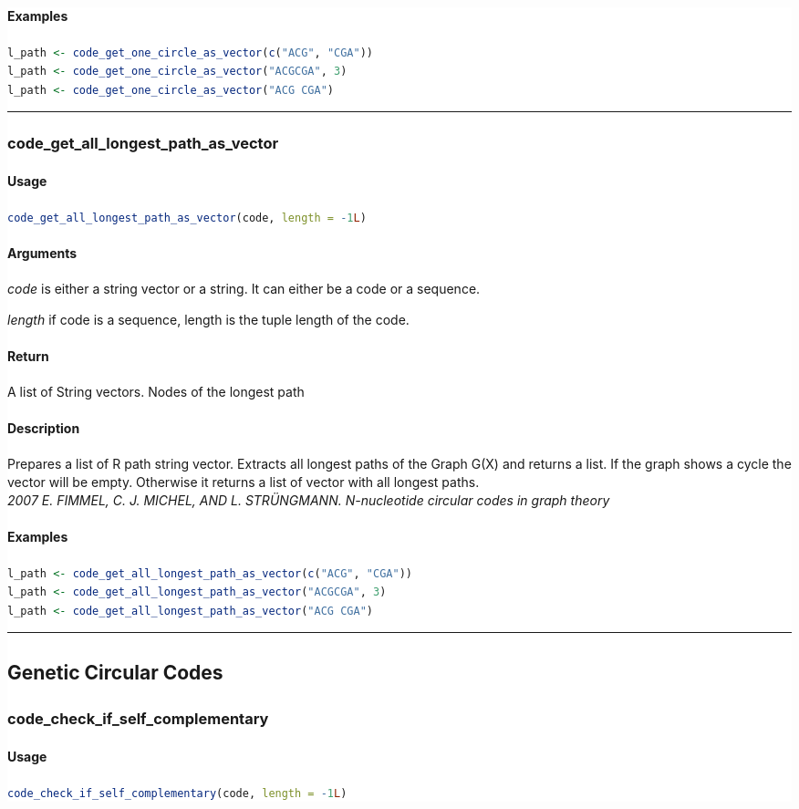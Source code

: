 #### Examples
```R 
l_path <- code_get_one_circle_as_vector(c("ACG", "CGA"))
l_path <- code_get_one_circle_as_vector("ACGCGA", 3)
l_path <- code_get_one_circle_as_vector("ACG CGA")

```
<hr>

### code_get_all_longest_path_as_vector

#### Usage
```R 
code_get_all_longest_path_as_vector(code, length = -1L)
```

#### Arguments
 
*code*	is either a string vector or a string. It can either be a code or a sequence.<br>

*length*	if code is a sequence, length is the tuple length of the code.<br>


#### Return
 
A list of String vectors. Nodes of the longest path


#### Description
 
Prepares a list of R path string vector. Extracts all longest paths of the Graph G(X) and returns a list.
If the graph shows a cycle the vector will be empty. Otherwise it returns a list of vector with all longest paths.<br>
*2007 E. FIMMEL, C. J. MICHEL, AND L. STRÜNGMANN. N-nucleotide circular codes in graph theory*


#### Examples
```R 
l_path <- code_get_all_longest_path_as_vector(c("ACG", "CGA"))
l_path <- code_get_all_longest_path_as_vector("ACGCGA", 3)
l_path <- code_get_all_longest_path_as_vector("ACG CGA")

```
<hr>

## Genetic Circular Codes

### code_check_if_self_complementary

#### Usage
```R 
code_check_if_self_complementary(code, length = -1L)
```
